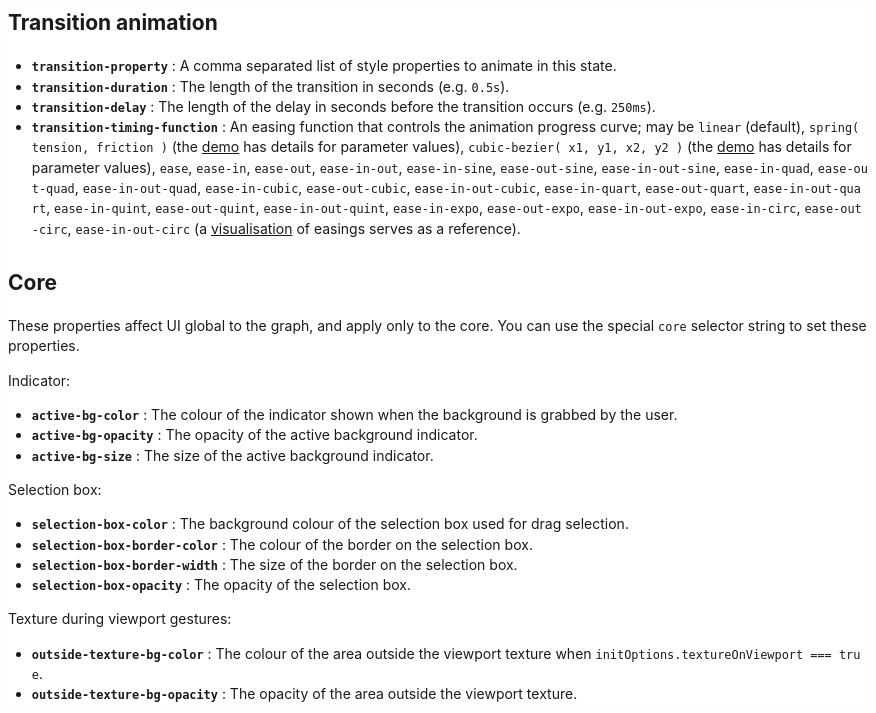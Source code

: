 ## Transition animation

 * **`transition-property`** : A comma separated list of style properties to animate in this state.
 * **`transition-duration`** : The length of the transition in seconds (e.g. `0.5s`).
 * **`transition-delay`** : The length of the delay in seconds before the transition occurs (e.g. `250ms`).
 * **`transition-timing-function`** : An easing function that controls the animation progress curve; may be `linear` (default), `spring( tension, friction )` (the [demo](http://codepen.io/anon/pen/ZbzbbZ) has details for parameter values), `cubic-bezier( x1, y1, x2, y2 )` (the [demo](http://cubic-bezier.com) has details for parameter values), `ease`, `ease-in`, `ease-out`, `ease-in-out`, `ease-in-sine`, `ease-out-sine`, `ease-in-out-sine`, `ease-in-quad`, `ease-out-quad`, `ease-in-out-quad`,  `ease-in-cubic`, `ease-out-cubic`, `ease-in-out-cubic`,  `ease-in-quart`, `ease-out-quart`, `ease-in-out-quart`,  `ease-in-quint`, `ease-out-quint`, `ease-in-out-quint`,  `ease-in-expo`, `ease-out-expo`, `ease-in-out-expo`,  `ease-in-circ`, `ease-out-circ`, `ease-in-out-circ` (a [visualisation](http://easings.net/) of easings serves as a reference).


## Core

These properties affect UI global to the graph, and apply only to the core.  You can use the special `core` selector string to set these properties.

Indicator:

 * **`active-bg-color`** : The colour of the indicator shown when the background is grabbed by the user.
 * **`active-bg-opacity`** : The opacity of the active background indicator.
 * **`active-bg-size`** : The size of the active background indicator.

Selection box:

 * **`selection-box-color`** : The background colour of the selection box used for drag selection.
 * **`selection-box-border-color`** : The colour of the border on the selection box.
 * **`selection-box-border-width`** : The size of the border on the selection box.
 * **`selection-box-opacity`** : The opacity of the selection box.

Texture during viewport gestures:

 * **`outside-texture-bg-color`** : The colour of the area outside the viewport texture when `initOptions.textureOnViewport === true`.
 * **`outside-texture-bg-opacity`** : The opacity of the area outside the viewport texture.
